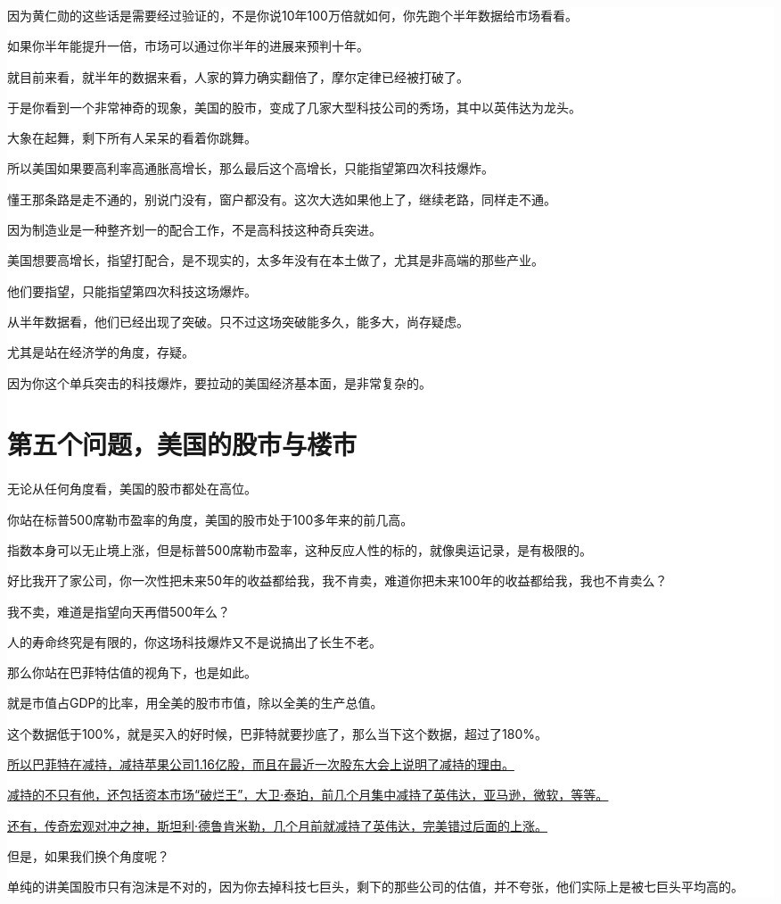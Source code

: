 因为黄仁勋的这些话是需要经过验证的，不是你说10年100万倍就如何，你先跑个半年数据给市场看看。

如果你半年能提升一倍，市场可以通过你半年的进展来预判十年。

就目前来看，就半年的数据来看，人家的算力确实翻倍了，摩尔定律已经被打破了。

于是你看到一个非常神奇的现象，美国的股市，变成了几家大型科技公司的秀场，其中以英伟达为龙头。

大象在起舞，剩下所有人呆呆的看着你跳舞。

所以美国如果要高利率高通胀高增长，那么最后这个高增长，只能指望第四次科技爆炸。

懂王那条路是走不通的，别说门没有，窗户都没有。这次大选如果他上了，继续老路，同样走不通。

因为制造业是一种整齐划一的配合工作，不是高科技这种奇兵突进。

美国想要高增长，指望打配合，是不现实的，太多年没有在本土做了，尤其是非高端的那些产业。

他们要指望，只能指望第四次科技这场爆炸。

从半年数据看，他们已经出现了突破。只不过这场突破能多久，能多大，尚存疑虑。

尤其是站在经济学的角度，存疑。

因为你这个单兵突击的科技爆炸，要拉动的美国经济基本面，是非常复杂的。

# 第五个问题，美国的股市与楼市

无论从任何角度看，美国的股市都处在高位。

你站在标普500席勒市盈率的角度，美国的股市处于100多年来的前几高。

指数本身可以无止境上涨，但是标普500席勒市盈率，这种反应人性的标的，就像奥运记录，是有极限的。

好比我开了家公司，你一次性把未来50年的收益都给我，我不肯卖，难道你把未来100年的收益都给我，我也不肯卖么？

我不卖，难道是指望向天再借500年么？

人的寿命终究是有限的，你这场科技爆炸又不是说搞出了长生不老。

那么你站在巴菲特估值的视角下，也是如此。

就是市值占GDP的比率，用全美的股市市值，除以全美的生产总值。

这个数据低于100%，就是买入的好时候，巴菲特就要抄底了，那么当下这个数据，超过了180%。

[所以巴菲特在减持，减持苹果公司1.16亿股，而且在最近一次股东大会上说明了减持的理由。](http://mp.weixin.qq.com/s?__biz=MzU3NDc5Nzc0NQ==&mid=2247527981&idx=1&sn=63cf14de12d8484dd7feca8ec16b4582&chksm=fd2eccf3ca5945e56c737d4e692de2b27efd0690805a5efdb660e3e33cc2ceed755cba8df4b0&scene=21#wechat_redirect)

[减持的不只有他，还包括资本市场“破烂王”，大卫·泰珀，前几个月集中减持了英伟达，亚马逊，微软，等等。](http://mp.weixin.qq.com/s?__biz=MzU3NDc5Nzc0NQ==&mid=2247527981&idx=1&sn=63cf14de12d8484dd7feca8ec16b4582&chksm=fd2eccf3ca5945e56c737d4e692de2b27efd0690805a5efdb660e3e33cc2ceed755cba8df4b0&scene=21#wechat_redirect)

[还有，传奇宏观对冲之神，斯坦利·德鲁肯米勒，几个月前就减持了英伟达，完美错过后面的上涨。](http://mp.weixin.qq.com/s?__biz=MzU3NDc5Nzc0NQ==&mid=2247527981&idx=1&sn=63cf14de12d8484dd7feca8ec16b4582&chksm=fd2eccf3ca5945e56c737d4e692de2b27efd0690805a5efdb660e3e33cc2ceed755cba8df4b0&scene=21#wechat_redirect)

但是，如果我们换个角度呢？

单纯的讲美国股市只有泡沫是不对的，因为你去掉科技七巨头，剩下的那些公司的估值，并不夸张，他们实际上是被七巨头平均高的。

